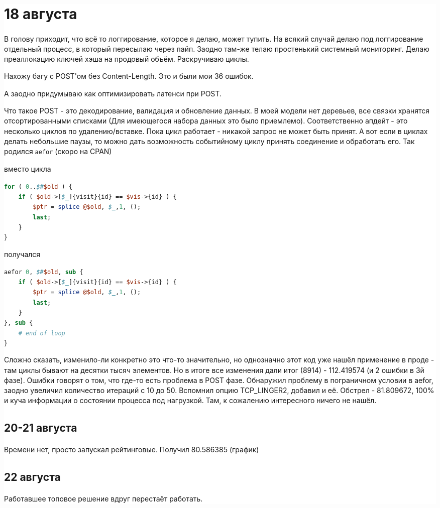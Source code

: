 # 18 августа

В голову приходит, что всё то логгирование, которое я делаю, может тупить. На всякий случай делаю под логгирование отдельный процесс, в который пересылаю через пайп. Заодно там-же телаю простенький системный мониторинг. Делаю преаллокацию ключей хэша на продовый объём. Раскручиваю циклы.

Нахожу багу с POST'ом без Content-Length. Это и были мои 36 ошибок.

А заодно придумываю как оптимизировать латенси при POST.

Что такое POST - это декодирование, валидация и обновление данных. В моей модели нет деревьев, все связки хранятся отсортированными списками (Для имеющегося набора данных это было приемлемо). Соответственно апдейт - это несколько циклов по удалению/вставке. Пока цикл работает - никакой запрос не может быть принят. А вот если в циклах делать небольшие паузы, то можно дать возможность событийному циклу принять соединение и обработать его. Так родился `aefor` (скоро на CPAN)

вместо цикла
```perl
for ( 0..$#$old ) {
    if ( $old->[$_]{visit}{id} == $vis->{id} ) {
        $ptr = splice @$old, $_,1, ();
        last;
    }
}
```
получался
```perl
aefor 0, $#$old, sub {
    if ( $old->[$_]{visit}{id} == $vis->{id} ) {
        $ptr = splice @$old, $_,1, ();
        last;
    }
}, sub {
    # end of loop
}
```

Сложно сказать, изменило-ли конкретно это что-то значительно, но однозначно этот код уже нашёл применение в проде - там циклы бывают на десятки тысяч элементов. Но в итоге все изменения дали итог (8914) - 112.419574 (и 2 ошибки в 3й фазе). Ошибки говорят о том, что где-то есть проблема в POST фазе. Обнаружил проблему в пограничном условии в aefor, заодно увеличил количество итераций с 10 до 50. Вспомнил опцию TCP_LINGER2, добавил и её. Обстрел - 81.809672, 100% и куча информации о состоянии процесса под нагрузкой. Там, к сожалению интересного ничего не нашёл.

## 20-21 августа

Времени нет, просто запускал рейтинговые. Получил 80.586385
(график)

## 22 августа

Работавшее топовое решение вдруг перестаёт работать.
